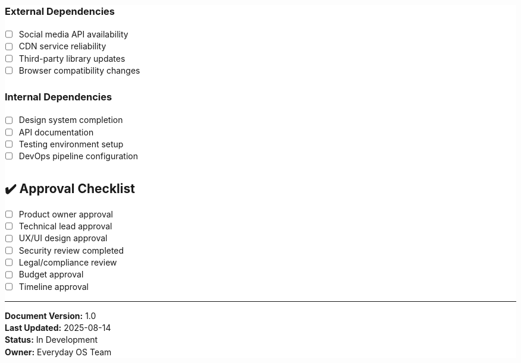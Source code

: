 ### External Dependencies
- [ ] Social media API availability
- [ ] CDN service reliability
- [ ] Third-party library updates
- [ ] Browser compatibility changes

### Internal Dependencies
- [ ] Design system completion
- [ ] API documentation
- [ ] Testing environment setup
- [ ] DevOps pipeline configuration

## ✔️ Approval Checklist

- [ ] Product owner approval
- [ ] Technical lead approval
- [ ] UX/UI design approval
- [ ] Security review completed
- [ ] Legal/compliance review
- [ ] Budget approval
- [ ] Timeline approval

---

**Document Version:** 1.0  
**Last Updated:** 2025-08-14  
**Status:** In Development  
**Owner:** Everyday OS Team